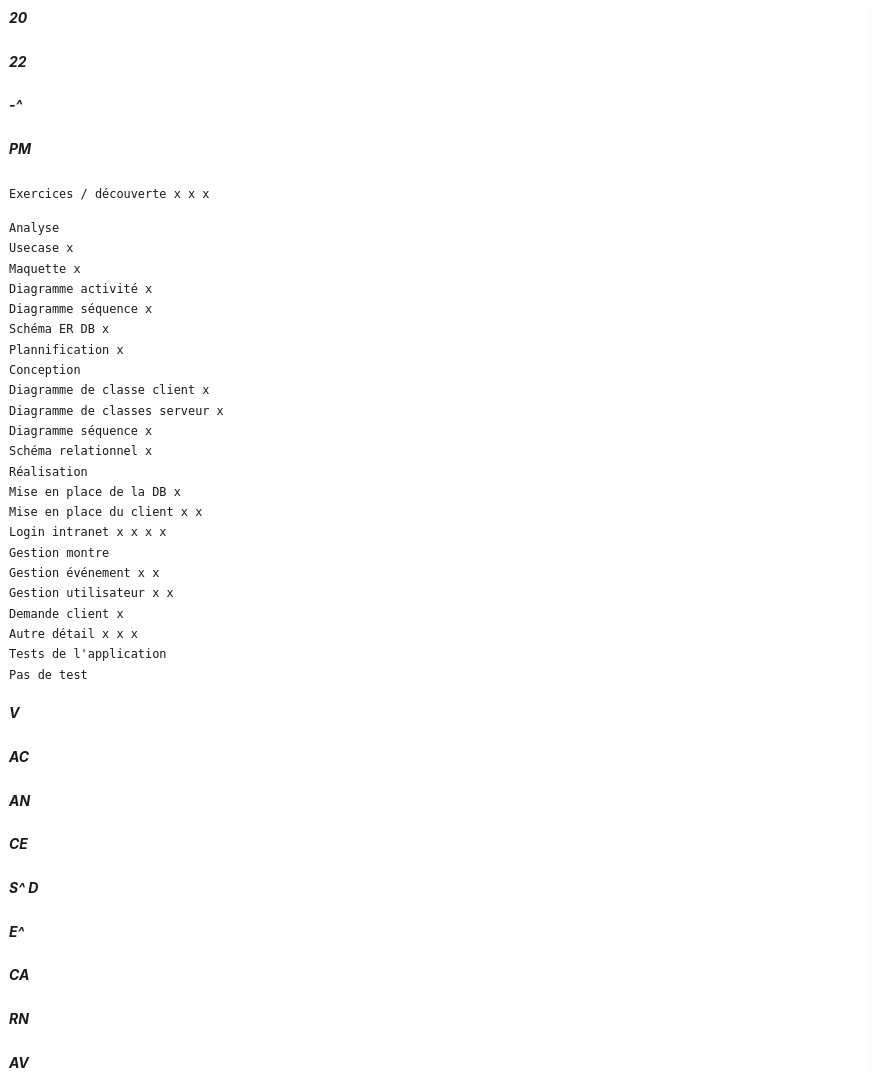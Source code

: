 ##### 20

##### 22

##### -^

##### PM

```
Exercices / découverte x x x
```
```
Analyse
Usecase x
Maquette x
Diagramme activité x
Diagramme séquence x
Schéma ER DB x
Plannification x
Conception
Diagramme de classe client x
Diagramme de classes serveur x
Diagramme séquence x
Schéma relationnel x
Réalisation
Mise en place de la DB x
Mise en place du client x x
Login intranet x x x x
Gestion montre
Gestion événement x x
Gestion utilisateur x x
Demande client x
Autre détail x x x
Tests de l'application
Pas de test
```
##### V

##### AC

##### AN

##### CE

##### S^ D

##### E^

##### CA

##### RN

##### AV
